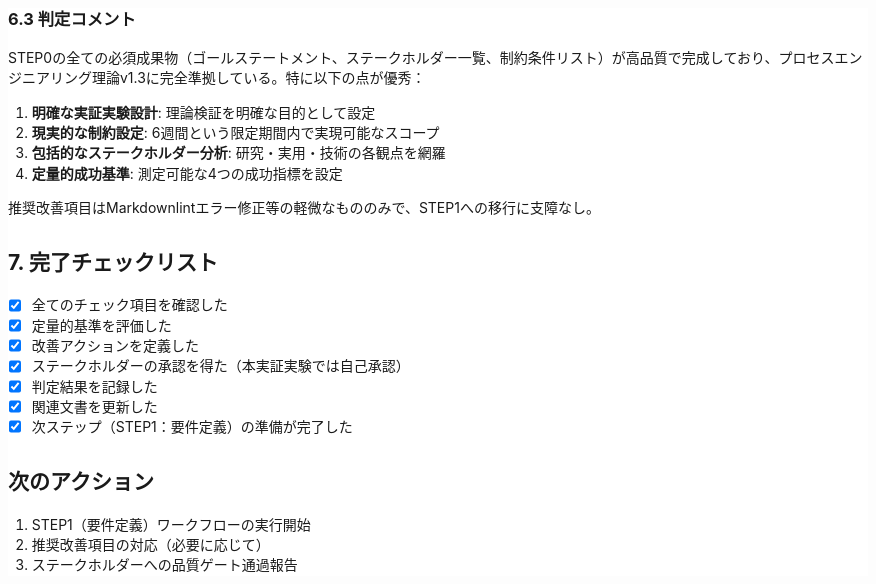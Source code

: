 ### 6.3 判定コメント

STEP0の全ての必須成果物（ゴールステートメント、ステークホルダー一覧、制約条件リスト）が高品質で完成しており、プロセスエンジニアリング理論v1.3に完全準拠している。特に以下の点が優秀：

1. **明確な実証実験設計**: 理論検証を明確な目的として設定
2. **現実的な制約設定**: 6週間という限定期間内で実現可能なスコープ
3. **包括的なステークホルダー分析**: 研究・実用・技術の各観点を網羅
4. **定量的成功基準**: 測定可能な4つの成功指標を設定

推奨改善項目はMarkdownlintエラー修正等の軽微なもののみで、STEP1への移行に支障なし。

## 7. 完了チェックリスト

- [x] 全てのチェック項目を確認した
- [x] 定量的基準を評価した
- [x] 改善アクションを定義した
- [x] ステークホルダーの承認を得た（本実証実験では自己承認）
- [x] 判定結果を記録した
- [x] 関連文書を更新した
- [x] 次ステップ（STEP1：要件定義）の準備が完了した

## 次のアクション

1. STEP1（要件定義）ワークフローの実行開始
2. 推奨改善項目の対応（必要に応じて）
3. ステークホルダーへの品質ゲート通過報告